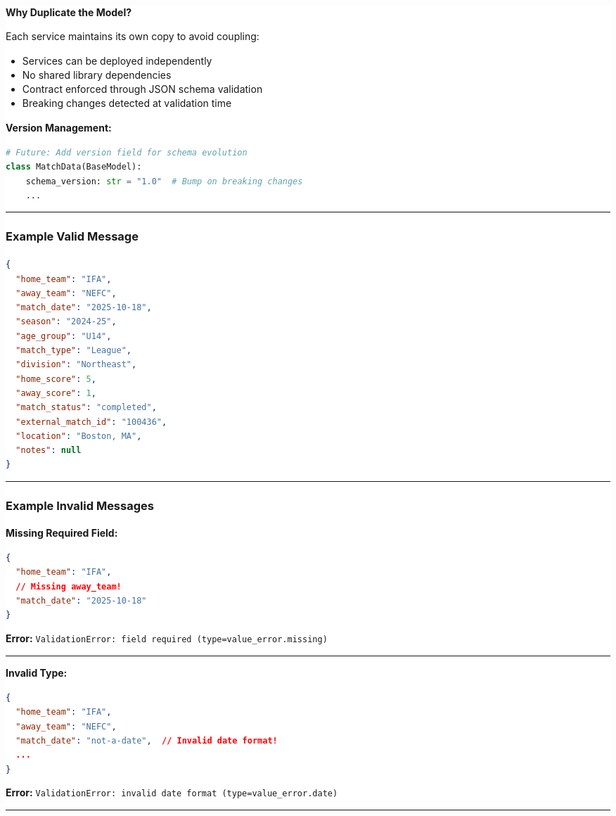 **Why Duplicate the Model?**

Each service maintains its own copy to avoid coupling:
- Services can be deployed independently
- No shared library dependencies
- Contract enforced through JSON schema validation
- Breaking changes detected at validation time

**Version Management:**
```python
# Future: Add version field for schema evolution
class MatchData(BaseModel):
    schema_version: str = "1.0"  # Bump on breaking changes
    ...
```

---

### Example Valid Message

```json
{
  "home_team": "IFA",
  "away_team": "NEFC",
  "match_date": "2025-10-18",
  "season": "2024-25",
  "age_group": "U14",
  "match_type": "League",
  "division": "Northeast",
  "home_score": 5,
  "away_score": 1,
  "match_status": "completed",
  "external_match_id": "100436",
  "location": "Boston, MA",
  "notes": null
}
```

---

### Example Invalid Messages

**Missing Required Field:**
```json
{
  "home_team": "IFA",
  // Missing away_team!
  "match_date": "2025-10-18"
}
```
**Error:** `ValidationError: field required (type=value_error.missing)`

---

**Invalid Type:**
```json
{
  "home_team": "IFA",
  "away_team": "NEFC",
  "match_date": "not-a-date",  // Invalid date format!
  ...
}
```
**Error:** `ValidationError: invalid date format (type=value_error.date)`

---